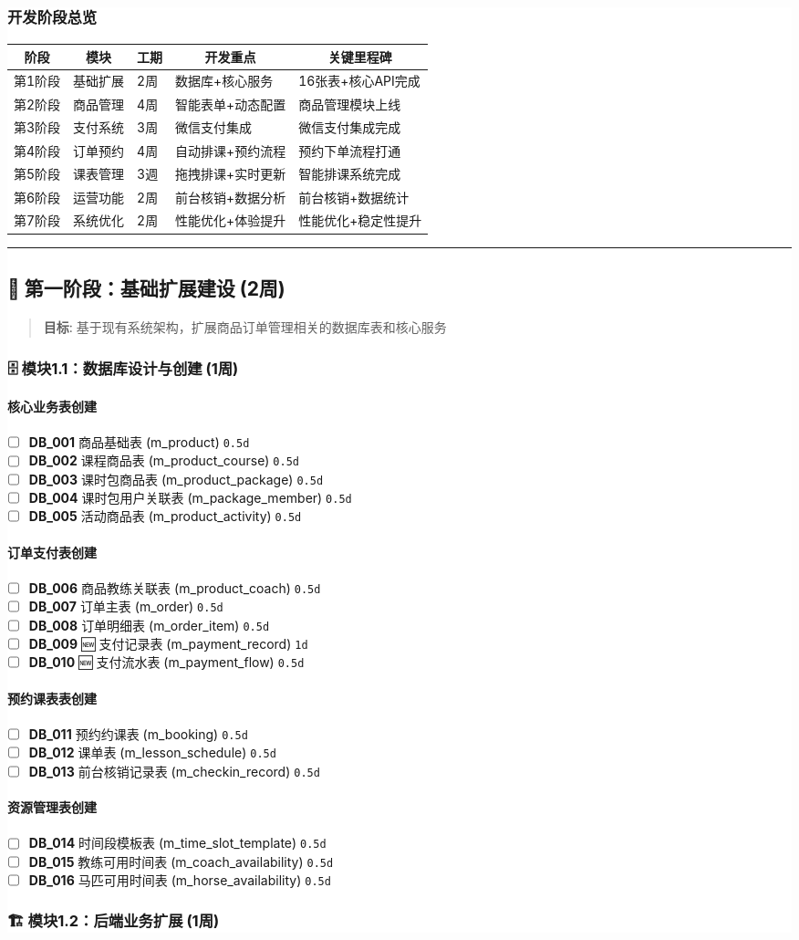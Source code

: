 ### 开发阶段总览

| 阶段 | 模块 | 工期 | 开发重点 | 关键里程碑 |
|-----|------|------|----------|------------|
| 第1阶段 | 基础扩展 | 2周 | 数据库+核心服务 | 16张表+核心API完成 |
| 第2阶段 | 商品管理 | 4周 | 智能表单+动态配置 | 商品管理模块上线 |
| 第3阶段 | 支付系统 | 3周 | 微信支付集成 | 微信支付集成完成 |
| 第4阶段 | 订单预约 | 4周 | 自动排课+预约流程 | 预约下单流程打通 |
| 第5阶段 | 课表管理 | 3週 | 拖拽排课+实时更新 | 智能排课系统完成 |
| 第6阶段 | 运营功能 | 2周 | 前台核销+数据分析 | 前台核销+数据统计 |
| 第7阶段 | 系统优化 | 2周 | 性能优化+体验提升 | 性能优化+稳定性提升 |

---

## 🚀 第一阶段：基础扩展建设 (2周)

> **目标**: 基于现有系统架构，扩展商品订单管理相关的数据库表和核心服务

### 🗄️ 模块1.1：数据库设计与创建 (1周)

#### 核心业务表创建
- [ ] **DB_001** 商品基础表 (m_product) `0.5d`
- [ ] **DB_002** 课程商品表 (m_product_course) `0.5d`
- [ ] **DB_003** 课时包商品表 (m_product_package) `0.5d`
- [ ] **DB_004** 课时包用户关联表 (m_package_member) `0.5d`
- [ ] **DB_005** 活动商品表 (m_product_activity) `0.5d`

#### 订单支付表创建
- [ ] **DB_006** 商品教练关联表 (m_product_coach) `0.5d`
- [ ] **DB_007** 订单主表 (m_order) `0.5d`
- [ ] **DB_008** 订单明细表 (m_order_item) `0.5d`
- [ ] **DB_009** 🆕 支付记录表 (m_payment_record) `1d`
- [ ] **DB_010** 🆕 支付流水表 (m_payment_flow) `0.5d`

#### 预约课表表创建
- [ ] **DB_011** 预约约课表 (m_booking) `0.5d`
- [ ] **DB_012** 课单表 (m_lesson_schedule) `0.5d`
- [ ] **DB_013** 前台核销记录表 (m_checkin_record) `0.5d`

#### 资源管理表创建
- [ ] **DB_014** 时间段模板表 (m_time_slot_template) `0.5d`
- [ ] **DB_015** 教练可用时间表 (m_coach_availability) `0.5d`
- [ ] **DB_016** 马匹可用时间表 (m_horse_availability) `0.5d`

### 🏗️ 模块1.2：后端业务扩展 (1周)
